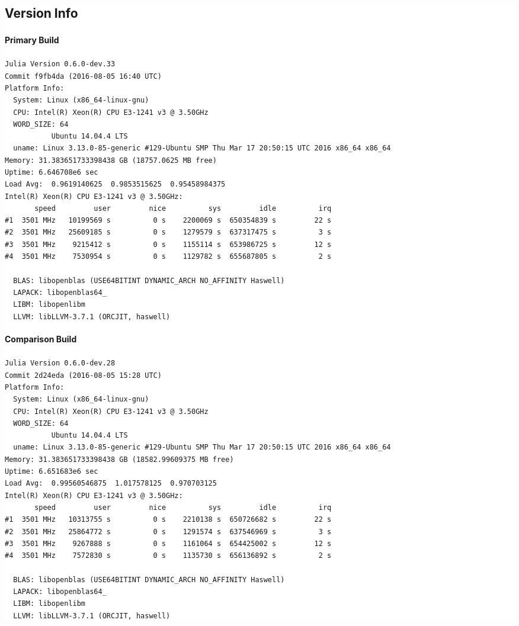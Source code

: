 ## Version Info

#### Primary Build

```
Julia Version 0.6.0-dev.33
Commit f9fb4da (2016-08-05 16:40 UTC)
Platform Info:
  System: Linux (x86_64-linux-gnu)
  CPU: Intel(R) Xeon(R) CPU E3-1241 v3 @ 3.50GHz
  WORD_SIZE: 64
           Ubuntu 14.04.4 LTS
  uname: Linux 3.13.0-85-generic #129-Ubuntu SMP Thu Mar 17 20:50:15 UTC 2016 x86_64 x86_64
Memory: 31.383651733398438 GB (18757.0625 MB free)
Uptime: 6.646708e6 sec
Load Avg:  0.9619140625  0.9853515625  0.95458984375
Intel(R) Xeon(R) CPU E3-1241 v3 @ 3.50GHz: 
       speed         user         nice          sys         idle          irq
#1  3501 MHz   10199569 s          0 s    2200069 s  650354839 s         22 s
#2  3501 MHz   25609185 s          0 s    1279579 s  637317475 s          3 s
#3  3501 MHz    9215412 s          0 s    1155114 s  653986725 s         12 s
#4  3501 MHz    7530954 s          0 s    1129782 s  655687805 s          2 s

  BLAS: libopenblas (USE64BITINT DYNAMIC_ARCH NO_AFFINITY Haswell)
  LAPACK: libopenblas64_
  LIBM: libopenlibm
  LLVM: libLLVM-3.7.1 (ORCJIT, haswell)

```

#### Comparison Build

```
Julia Version 0.6.0-dev.28
Commit 2d24eda (2016-08-05 15:28 UTC)
Platform Info:
  System: Linux (x86_64-linux-gnu)
  CPU: Intel(R) Xeon(R) CPU E3-1241 v3 @ 3.50GHz
  WORD_SIZE: 64
           Ubuntu 14.04.4 LTS
  uname: Linux 3.13.0-85-generic #129-Ubuntu SMP Thu Mar 17 20:50:15 UTC 2016 x86_64 x86_64
Memory: 31.383651733398438 GB (18582.99609375 MB free)
Uptime: 6.651683e6 sec
Load Avg:  0.99560546875  1.017578125  0.970703125
Intel(R) Xeon(R) CPU E3-1241 v3 @ 3.50GHz: 
       speed         user         nice          sys         idle          irq
#1  3501 MHz   10313755 s          0 s    2210138 s  650726682 s         22 s
#2  3501 MHz   25864772 s          0 s    1291574 s  637546969 s          3 s
#3  3501 MHz    9267888 s          0 s    1161064 s  654425002 s         12 s
#4  3501 MHz    7572830 s          0 s    1135730 s  656136892 s          2 s

  BLAS: libopenblas (USE64BITINT DYNAMIC_ARCH NO_AFFINITY Haswell)
  LAPACK: libopenblas64_
  LIBM: libopenlibm
  LLVM: libLLVM-3.7.1 (ORCJIT, haswell)

```
